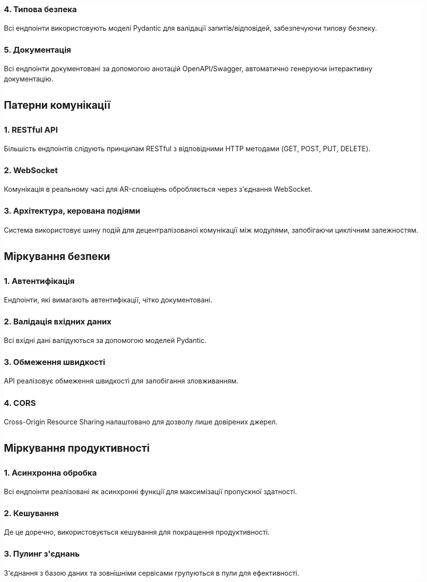 ### 4. Типова безпека
Всі ендпоінти використовують моделі Pydantic для валідації запитів/відповідей, забезпечуючи типову безпеку.

### 5. Документація
Всі ендпоінти документовані за допомогою анотацій OpenAPI/Swagger, автоматично генеруючи інтерактивну документацію.

## Патерни комунікації

### 1. RESTful API
Більшість ендпоінтів слідують принципам RESTful з відповідними HTTP методами (GET, POST, PUT, DELETE).

### 2. WebSocket
Комунікація в реальному часі для AR-сповіщень обробляється через з'єднання WebSocket.

### 3. Архітектура, керована подіями
Система використовує шину подій для децентралізованої комунікації між модулями, запобігаючи циклічним залежностям.

## Міркування безпеки

### 1. Автентифікація
Ендпоінти, які вимагають автентифікації, чітко документовані.

### 2. Валідація вхідних даних
Всі вхідні дані валідуються за допомогою моделей Pydantic.

### 3. Обмеження швидкості
API реалізовує обмеження швидкості для запобігання зловживанням.

### 4. CORS
Cross-Origin Resource Sharing налаштовано для дозволу лише довірених джерел.

## Міркування продуктивності

### 1. Асинхронна обробка
Всі ендпоінти реалізовані як асинхронні функції для максимізації пропускної здатності.

### 2. Кешування
Де це доречно, використовується кешування для покращення продуктивності.

### 3. Пулинг з'єднань
З'єднання з базою даних та зовнішніми сервісами групуються в пули для ефективності.
